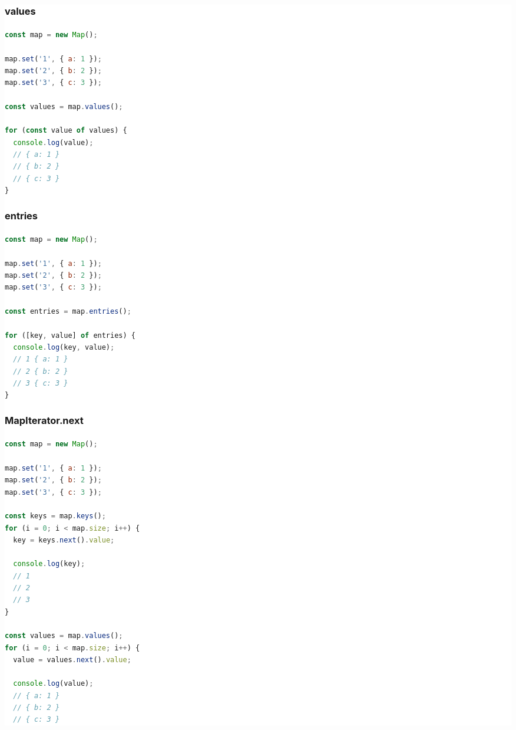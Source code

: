 ### values

```js
const map = new Map();

map.set('1', { a: 1 });
map.set('2', { b: 2 });
map.set('3', { c: 3 });

const values = map.values();

for (const value of values) {
  console.log(value);
  // { a: 1 }
  // { b: 2 }
  // { c: 3 }
}
```

### entries

```js
const map = new Map();

map.set('1', { a: 1 });
map.set('2', { b: 2 });
map.set('3', { c: 3 });

const entries = map.entries();

for ([key, value] of entries) {
  console.log(key, value);
  // 1 { a: 1 }
  // 2 { b: 2 }
  // 3 { c: 3 }
}
```

### MapIterator.next

```js
const map = new Map();

map.set('1', { a: 1 });
map.set('2', { b: 2 });
map.set('3', { c: 3 });

const keys = map.keys();
for (i = 0; i < map.size; i++) {
  key = keys.next().value;

  console.log(key);
  // 1
  // 2
  // 3
}

const values = map.values();
for (i = 0; i < map.size; i++) {
  value = values.next().value;

  console.log(value);
  // { a: 1 }
  // { b: 2 }
  // { c: 3 }
```